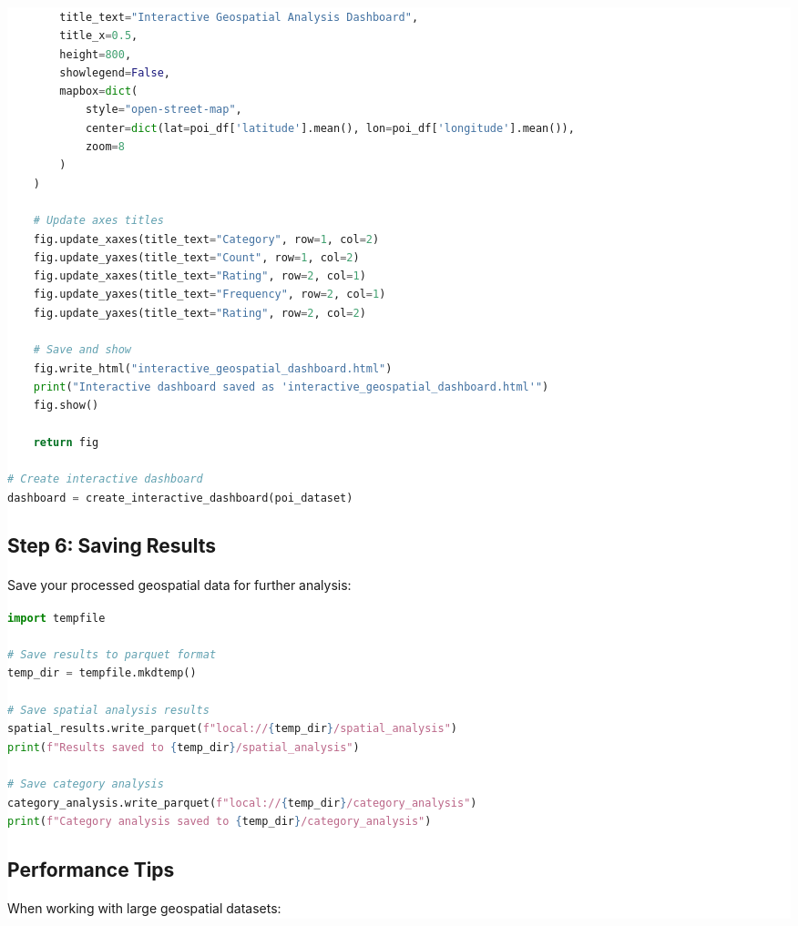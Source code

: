 ```python
        title_text="Interactive Geospatial Analysis Dashboard",
        title_x=0.5,
        height=800,
        showlegend=False,
        mapbox=dict(
            style="open-street-map",
            center=dict(lat=poi_df['latitude'].mean(), lon=poi_df['longitude'].mean()),
            zoom=8
        )
    )
    
    # Update axes titles
    fig.update_xaxes(title_text="Category", row=1, col=2)
    fig.update_yaxes(title_text="Count", row=1, col=2)
    fig.update_xaxes(title_text="Rating", row=2, col=1)
    fig.update_yaxes(title_text="Frequency", row=2, col=1)
    fig.update_yaxes(title_text="Rating", row=2, col=2)
    
    # Save and show
    fig.write_html("interactive_geospatial_dashboard.html")
    print("Interactive dashboard saved as 'interactive_geospatial_dashboard.html'")
    fig.show()
    
    return fig

# Create interactive dashboard
dashboard = create_interactive_dashboard(poi_dataset)
```

## Step 6: Saving Results

Save your processed geospatial data for further analysis:

```python
import tempfile

# Save results to parquet format
temp_dir = tempfile.mkdtemp()

# Save spatial analysis results
spatial_results.write_parquet(f"local://{temp_dir}/spatial_analysis")
print(f"Results saved to {temp_dir}/spatial_analysis")

# Save category analysis
category_analysis.write_parquet(f"local://{temp_dir}/category_analysis")
print(f"Category analysis saved to {temp_dir}/category_analysis")
```

## Performance Tips

When working with large geospatial datasets:
